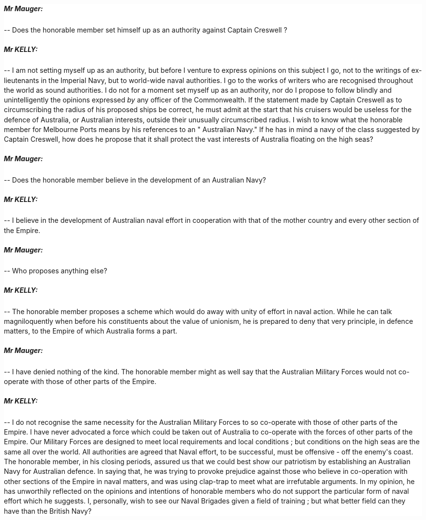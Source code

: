 ##### Mr Mauger:

-- Does the honorable member set himself up as an authority against Captain Creswell ? 

##### Mr KELLY:

-- I am not setting myself up as an authority, but before I venture to express opinions on this subject I go, not to the writings of ex-lieutenants in the Imperial Navy, but to world-wide naval authorities. I go to the works of writers who are recognised throughout the world as sound authorities. I do not for a moment set myself up as an authority, nor do I propose to follow blindly and unintelligently the opinions expressed  *by*  any officer of the Commonwealth. If the statement made by Captain Creswell as to circumscribing the radius of his proposed ships be correct, he must admit at the start that his cruisers would be useless for the defence of Australia, or Australian interests, outside their unusually circumscribed radius. I wish to know what the honorable member for Melbourne Ports means by his references to an " Australian Navy." If he has in mind a navy of the class suggested by Captain Creswell, how does he propose that it shall protect the vast interests of Australia floating on the high seas? 

##### Mr Mauger:

-- Does the honorable member believe in the development of an Australian Navy? 

##### Mr KELLY:

-- I believe in the development of Australian naval effort in cooperation with that of the mother country and every other section of the Empire. 

##### Mr Mauger:

-- Who proposes anything else? 

##### Mr KELLY:

-- The honorable member proposes a scheme which would do away with unity of effort in naval action. While he can talk magniloquently when before his constituents about the value of unionism, he is prepared to deny that very principle, in defence matters, to the Empire of which Australia forms a part. 

##### Mr Mauger:

-- I have denied nothing of the kind. The honorable member might as well say that the Australian Military Forces would not co-operate with those of other parts of the Empire. 

##### Mr KELLY:

-- I do not recognise the same necessity for the Australian Military Forces to so co-operate with those of other parts of the Empire. I have never advocated a force which could be taken out of Australia to co-operate with the forces of other parts of the Empire. Our Military Forces are designed to meet local requirements and local conditions ; but conditions on the high seas are the same all over the world. All authorities are agreed that Naval effort, to be successful, must be offensive - off the enemy's coast. The honorable member, in his closing periods, assured us that we could best show our patriotism by establishing an Australian Navy for Australian defence. In saying that, he was trying to provoke prejudice against those who believe in co-operation with other sections of the Empire in naval matters, and was using clap-trap to meet what are irrefutable arguments. In my opinion, he has unworthily reflected on the opinions and intentions of honorable members who do not support the particular form of naval effort which he suggests. I, personally, wish to see our Naval Brigades given a field of training ; but what better field can they have than the British Navy? 
